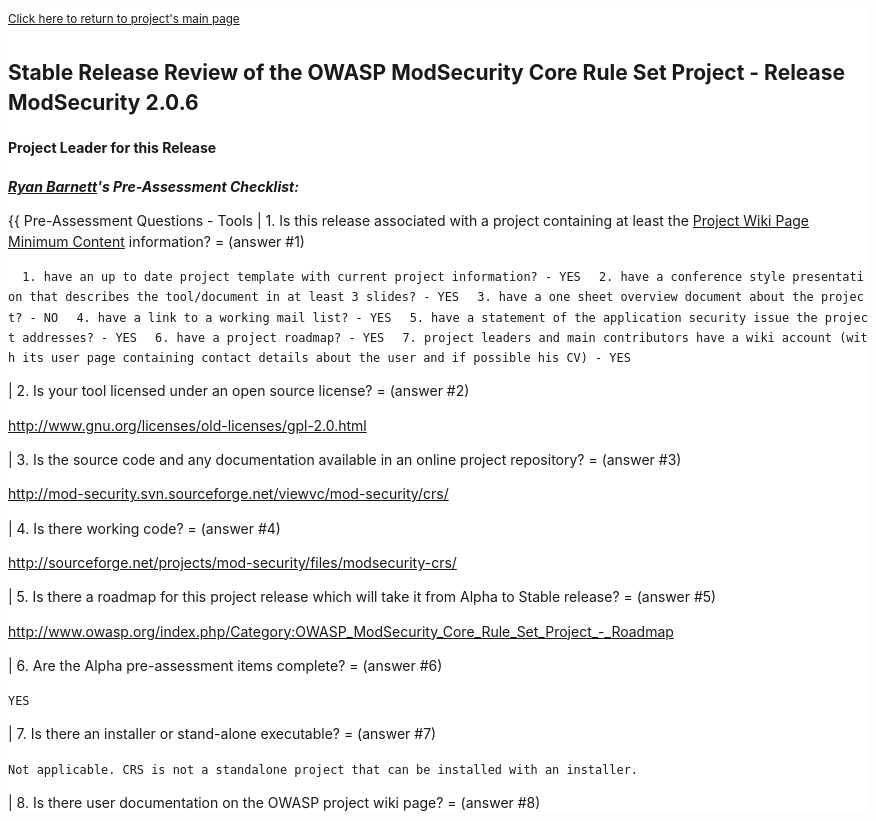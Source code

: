 <small>[Click here to return to project's main
page](:Category:OWASP_ModSecurity_Core_Rule_Set_Project "wikilink")</small>

## Stable Release Review of the OWASP ModSecurity Core Rule Set Project - Release ModSecurity 2.0.6

#### Project Leader for this Release

***[Ryan Barnett](User:Rcbarnett "wikilink")'s Pre-Assessment
Checklist:***

{{ Pre-Assessment Questions - Tools | 1. Is this release associated with
a project containing at least the [Project Wiki Page Minimum
Content](Assessing_Project_Health#Project_Wiki_Page_Minimal_Content "wikilink")
information? = (answer \#1)

`  1. have an up to date project template with current project information? - YES`
`  2. have a conference style presentation that describes the tool/document in at least 3 slides? - YES`
`  3. have a one sheet overview document about the project? - NO`
`  4. have a link to a working mail list? - YES`
`  5. have a statement of the application security issue the project addresses? - YES`
`  6. have a project roadmap? - YES`
`  7. project leaders and main contributors have a wiki account (with its user page containing contact details about the user and if possible his CV) - YES`

| 2. Is your tool licensed under an open source license? = (answer \#2)

<http://www.gnu.org/licenses/old-licenses/gpl-2.0.html>

| 3. Is the source code and any documentation available in an online
project repository? = (answer \#3)

<http://mod-security.svn.sourceforge.net/viewvc/mod-security/crs/>

| 4. Is there working code? = (answer \#4)

<http://sourceforge.net/projects/mod-security/files/modsecurity-crs/>

| 5. Is there a roadmap for this project release which will take it from
Alpha to Stable release? = (answer \#5)

<http://www.owasp.org/index.php/Category:OWASP_ModSecurity_Core_Rule_Set_Project_-_Roadmap>

| 6. Are the Alpha pre-assessment items complete? = (answer \#6)

`YES`

| 7. Is there an installer or stand-alone executable? = (answer \#7)

`Not applicable. CRS is not a standalone project that can be installed with an installer.`

| 8. Is there user documentation on the OWASP project wiki page? =
(answer \#8)
